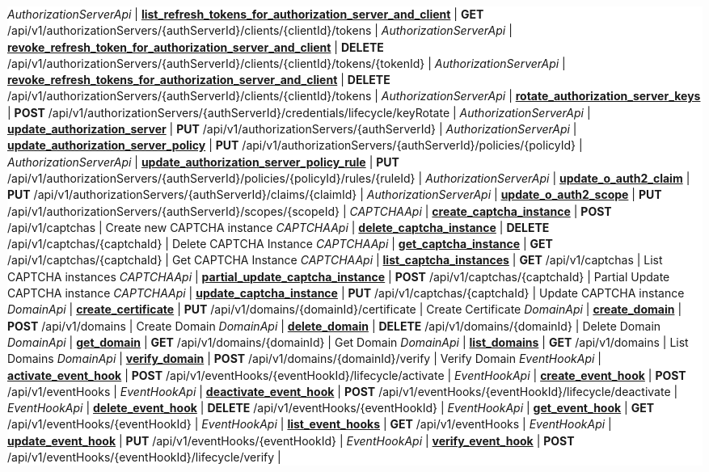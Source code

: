 *AuthorizationServerApi* | [**list_refresh_tokens_for_authorization_server_and_client**](docs/AuthorizationServerApi.md#list_refresh_tokens_for_authorization_server_and_client) | **GET** /api/v1/authorizationServers/{authServerId}/clients/{clientId}/tokens | 
*AuthorizationServerApi* | [**revoke_refresh_token_for_authorization_server_and_client**](docs/AuthorizationServerApi.md#revoke_refresh_token_for_authorization_server_and_client) | **DELETE** /api/v1/authorizationServers/{authServerId}/clients/{clientId}/tokens/{tokenId} | 
*AuthorizationServerApi* | [**revoke_refresh_tokens_for_authorization_server_and_client**](docs/AuthorizationServerApi.md#revoke_refresh_tokens_for_authorization_server_and_client) | **DELETE** /api/v1/authorizationServers/{authServerId}/clients/{clientId}/tokens | 
*AuthorizationServerApi* | [**rotate_authorization_server_keys**](docs/AuthorizationServerApi.md#rotate_authorization_server_keys) | **POST** /api/v1/authorizationServers/{authServerId}/credentials/lifecycle/keyRotate | 
*AuthorizationServerApi* | [**update_authorization_server**](docs/AuthorizationServerApi.md#update_authorization_server) | **PUT** /api/v1/authorizationServers/{authServerId} | 
*AuthorizationServerApi* | [**update_authorization_server_policy**](docs/AuthorizationServerApi.md#update_authorization_server_policy) | **PUT** /api/v1/authorizationServers/{authServerId}/policies/{policyId} | 
*AuthorizationServerApi* | [**update_authorization_server_policy_rule**](docs/AuthorizationServerApi.md#update_authorization_server_policy_rule) | **PUT** /api/v1/authorizationServers/{authServerId}/policies/{policyId}/rules/{ruleId} | 
*AuthorizationServerApi* | [**update_o_auth2_claim**](docs/AuthorizationServerApi.md#update_o_auth2_claim) | **PUT** /api/v1/authorizationServers/{authServerId}/claims/{claimId} | 
*AuthorizationServerApi* | [**update_o_auth2_scope**](docs/AuthorizationServerApi.md#update_o_auth2_scope) | **PUT** /api/v1/authorizationServers/{authServerId}/scopes/{scopeId} | 
*CAPTCHAApi* | [**create_captcha_instance**](docs/CAPTCHAApi.md#create_captcha_instance) | **POST** /api/v1/captchas | Create new CAPTCHA instance
*CAPTCHAApi* | [**delete_captcha_instance**](docs/CAPTCHAApi.md#delete_captcha_instance) | **DELETE** /api/v1/captchas/{captchaId} | Delete CAPTCHA Instance
*CAPTCHAApi* | [**get_captcha_instance**](docs/CAPTCHAApi.md#get_captcha_instance) | **GET** /api/v1/captchas/{captchaId} | Get CAPTCHA Instance
*CAPTCHAApi* | [**list_captcha_instances**](docs/CAPTCHAApi.md#list_captcha_instances) | **GET** /api/v1/captchas | List CAPTCHA instances
*CAPTCHAApi* | [**partial_update_captcha_instance**](docs/CAPTCHAApi.md#partial_update_captcha_instance) | **POST** /api/v1/captchas/{captchaId} | Partial Update CAPTCHA instance
*CAPTCHAApi* | [**update_captcha_instance**](docs/CAPTCHAApi.md#update_captcha_instance) | **PUT** /api/v1/captchas/{captchaId} | Update CAPTCHA instance
*DomainApi* | [**create_certificate**](docs/DomainApi.md#create_certificate) | **PUT** /api/v1/domains/{domainId}/certificate | Create Certificate
*DomainApi* | [**create_domain**](docs/DomainApi.md#create_domain) | **POST** /api/v1/domains | Create Domain
*DomainApi* | [**delete_domain**](docs/DomainApi.md#delete_domain) | **DELETE** /api/v1/domains/{domainId} | Delete Domain
*DomainApi* | [**get_domain**](docs/DomainApi.md#get_domain) | **GET** /api/v1/domains/{domainId} | Get Domain
*DomainApi* | [**list_domains**](docs/DomainApi.md#list_domains) | **GET** /api/v1/domains | List Domains
*DomainApi* | [**verify_domain**](docs/DomainApi.md#verify_domain) | **POST** /api/v1/domains/{domainId}/verify | Verify Domain
*EventHookApi* | [**activate_event_hook**](docs/EventHookApi.md#activate_event_hook) | **POST** /api/v1/eventHooks/{eventHookId}/lifecycle/activate | 
*EventHookApi* | [**create_event_hook**](docs/EventHookApi.md#create_event_hook) | **POST** /api/v1/eventHooks | 
*EventHookApi* | [**deactivate_event_hook**](docs/EventHookApi.md#deactivate_event_hook) | **POST** /api/v1/eventHooks/{eventHookId}/lifecycle/deactivate | 
*EventHookApi* | [**delete_event_hook**](docs/EventHookApi.md#delete_event_hook) | **DELETE** /api/v1/eventHooks/{eventHookId} | 
*EventHookApi* | [**get_event_hook**](docs/EventHookApi.md#get_event_hook) | **GET** /api/v1/eventHooks/{eventHookId} | 
*EventHookApi* | [**list_event_hooks**](docs/EventHookApi.md#list_event_hooks) | **GET** /api/v1/eventHooks | 
*EventHookApi* | [**update_event_hook**](docs/EventHookApi.md#update_event_hook) | **PUT** /api/v1/eventHooks/{eventHookId} | 
*EventHookApi* | [**verify_event_hook**](docs/EventHookApi.md#verify_event_hook) | **POST** /api/v1/eventHooks/{eventHookId}/lifecycle/verify | 